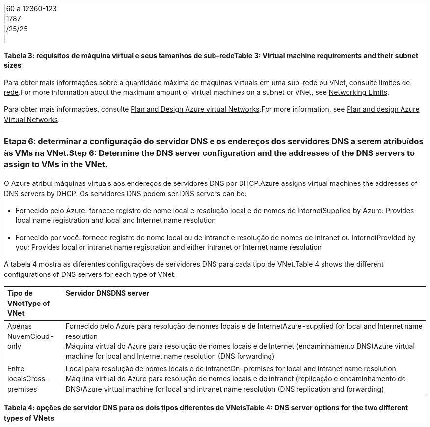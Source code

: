 |<span data-ttu-id="667c0-197">60 a 123</span><span class="sxs-lookup"><span data-stu-id="667c0-197">60-123</span></span>  <br/> |<span data-ttu-id="667c0-198">178</span><span class="sxs-lookup"><span data-stu-id="667c0-198">7</span></span>  <br/> |<span data-ttu-id="667c0-199">/25</span><span class="sxs-lookup"><span data-stu-id="667c0-199">/25</span></span>  <br/> |
   
 <span data-ttu-id="667c0-200">**Tabela 3: requisitos de máquina virtual e seus tamanhos de sub-rede**</span><span class="sxs-lookup"><span data-stu-id="667c0-200">**Table 3: Virtual machine requirements and their subnet sizes**</span></span>
  
<span data-ttu-id="667c0-201">Para obter mais informações sobre a quantidade máxima de máquinas virtuais em uma sub-rede ou VNet, consulte [limites de rede](https://docs.microsoft.com/azure/azure-subscription-service-limits#networking-limits).</span><span class="sxs-lookup"><span data-stu-id="667c0-201">For more information about the maximum amount of virtual machines on a subnet or VNet, see [Networking Limits](https://docs.microsoft.com/azure/azure-subscription-service-limits#networking-limits).</span></span>
  
<span data-ttu-id="667c0-202">Para obter mais informações, consulte [Plan and Design Azure virtual Networks](https://azure.microsoft.com/documentation/articles/virtual-network-vnet-plan-design-arm/).</span><span class="sxs-lookup"><span data-stu-id="667c0-202">For more information, see [Plan and design Azure Virtual Networks](https://azure.microsoft.com/documentation/articles/virtual-network-vnet-plan-design-arm/).</span></span>
  
### <a name="step-6-determine-the-dns-server-configuration-and-the-addresses-of-the-dns-servers-to-assign-to-vms-in-the-vnet"></a><span data-ttu-id="667c0-203">Etapa 6: determinar a configuração do servidor DNS e os endereços dos servidores DNS a serem atribuídos às VMs na VNet.</span><span class="sxs-lookup"><span data-stu-id="667c0-203">Step 6: Determine the DNS server configuration and the addresses of the DNS servers to assign to VMs in the VNet.</span></span>

<span data-ttu-id="667c0-204">O Azure atribui máquinas virtuais aos endereços de servidores DNS por DHCP.</span><span class="sxs-lookup"><span data-stu-id="667c0-204">Azure assigns virtual machines the addresses of DNS servers by DHCP.</span></span> <span data-ttu-id="667c0-205">Os servidores DNS podem ser:</span><span class="sxs-lookup"><span data-stu-id="667c0-205">DNS servers can be:</span></span>
  
- <span data-ttu-id="667c0-206">Fornecido pelo Azure: fornece registro de nome local e resolução local e de nomes de Internet</span><span class="sxs-lookup"><span data-stu-id="667c0-206">Supplied by Azure: Provides local name registration and local and Internet name resolution</span></span>
    
- <span data-ttu-id="667c0-207">Fornecido por você: fornece registro de nome local ou de intranet e resolução de nomes de intranet ou Internet</span><span class="sxs-lookup"><span data-stu-id="667c0-207">Provided by you: Provides local or intranet name registration and either intranet or Internet name resolution</span></span>
    
<span data-ttu-id="667c0-208">A tabela 4 mostra as diferentes configurações de servidores DNS para cada tipo de VNet.</span><span class="sxs-lookup"><span data-stu-id="667c0-208">Table 4 shows the different configurations of DNS servers for each type of VNet.</span></span>
    
|<span data-ttu-id="667c0-209">**Tipo de VNet**</span><span class="sxs-lookup"><span data-stu-id="667c0-209">**Type of VNet**</span></span>|<span data-ttu-id="667c0-210">**Servidor DNS**</span><span class="sxs-lookup"><span data-stu-id="667c0-210">**DNS server**</span></span>|
|:-----|:-----|
|<span data-ttu-id="667c0-211">Apenas Nuvem</span><span class="sxs-lookup"><span data-stu-id="667c0-211">Cloud-only</span></span>  <br/> |<span data-ttu-id="667c0-212">Fornecido pelo Azure para resolução de nomes locais e de Internet</span><span class="sxs-lookup"><span data-stu-id="667c0-212">Azure-supplied for local and Internet name resolution</span></span>  <br/> <span data-ttu-id="667c0-213">Máquina virtual do Azure para resolução de nomes locais e de Internet (encaminhamento DNS)</span><span class="sxs-lookup"><span data-stu-id="667c0-213">Azure virtual machine for local and Internet name resolution (DNS forwarding)</span></span>  <br/> |
|<span data-ttu-id="667c0-214">Entre locais</span><span class="sxs-lookup"><span data-stu-id="667c0-214">Cross-premises</span></span>  <br/> |<span data-ttu-id="667c0-215">Local para resolução de nomes locais e de intranet</span><span class="sxs-lookup"><span data-stu-id="667c0-215">On-premises for local and intranet name resolution</span></span>  <br/> <span data-ttu-id="667c0-216">Máquina virtual do Azure para resolução de nomes locais e de intranet (replicação e encaminhamento de DNS)</span><span class="sxs-lookup"><span data-stu-id="667c0-216">Azure virtual machine for local and intranet name resolution (DNS replication and forwarding)</span></span>  <br/> |
   
 <span data-ttu-id="667c0-217">**Tabela 4: opções de servidor DNS para os dois tipos diferentes de VNets**</span><span class="sxs-lookup"><span data-stu-id="667c0-217">**Table 4: DNS server options for the two different types of VNets**</span></span>
  